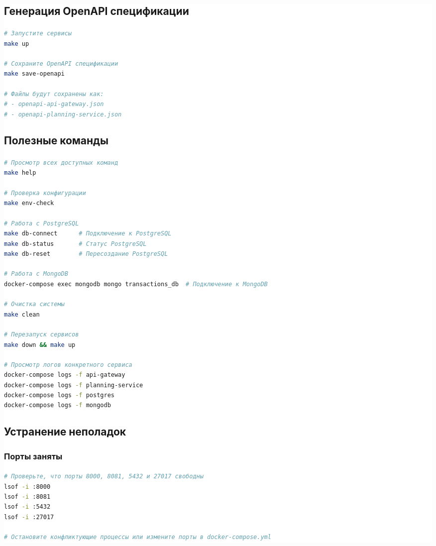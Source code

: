 ## Генерация OpenAPI спецификации

```bash
# Запустите сервисы
make up

# Сохраните OpenAPI спецификации
make save-openapi

# Файлы будут сохранены как:
# - openapi-api-gateway.json
# - openapi-planning-service.json
```

## Полезные команды

```bash
# Просмотр всех доступных команд
make help

# Проверка конфигурации
make env-check

# Работа с PostgreSQL
make db-connect      # Подключение к PostgreSQL
make db-status       # Статус PostgreSQL
make db-reset        # Пересоздание PostgreSQL

# Работа с MongoDB
docker-compose exec mongodb mongo transactions_db  # Подключение к MongoDB

# Очистка системы
make clean

# Перезапуск сервисов
make down && make up

# Просмотр логов конкретного сервиса
docker-compose logs -f api-gateway
docker-compose logs -f planning-service
docker-compose logs -f postgres
docker-compose logs -f mongodb
```

## Устранение неполадок

### Порты заняты
```bash
# Проверьте, что порты 8000, 8081, 5432 и 27017 свободны
lsof -i :8000
lsof -i :8081
lsof -i :5432
lsof -i :27017

# Остановите конфликтующие процессы или измените порты в docker-compose.yml
```
